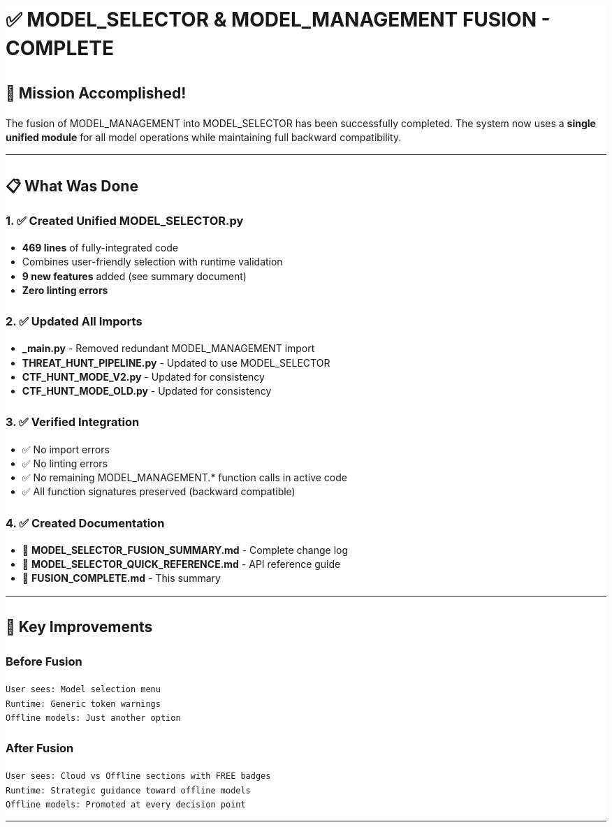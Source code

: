 # ✅ MODEL_SELECTOR & MODEL_MANAGEMENT FUSION - COMPLETE

## 🎉 Mission Accomplished!

The fusion of MODEL_MANAGEMENT into MODEL_SELECTOR has been successfully completed. The system now uses a **single unified module** for all model operations while maintaining full backward compatibility.

---

## 📋 What Was Done

### 1. ✅ Created Unified MODEL_SELECTOR.py
- **469 lines** of fully-integrated code
- Combines user-friendly selection with runtime validation
- **9 new features** added (see summary document)
- **Zero linting errors**

### 2. ✅ Updated All Imports
- **_main.py** - Removed redundant MODEL_MANAGEMENT import
- **THREAT_HUNT_PIPELINE.py** - Updated to use MODEL_SELECTOR
- **CTF_HUNT_MODE_V2.py** - Updated for consistency
- **CTF_HUNT_MODE_OLD.py** - Updated for consistency

### 3. ✅ Verified Integration
- ✅ No import errors
- ✅ No linting errors
- ✅ No remaining MODEL_MANAGEMENT.* function calls in active code
- ✅ All function signatures preserved (backward compatible)

### 4. ✅ Created Documentation
- 📄 **MODEL_SELECTOR_FUSION_SUMMARY.md** - Complete change log
- 📄 **MODEL_SELECTOR_QUICK_REFERENCE.md** - API reference guide
- 📄 **FUSION_COMPLETE.md** - This summary

---

## 🚀 Key Improvements

### Before Fusion
```
User sees: Model selection menu
Runtime: Generic token warnings
Offline models: Just another option
```

### After Fusion
```
User sees: Cloud vs Offline sections with FREE badges
Runtime: Strategic guidance toward offline models
Offline models: Promoted at every decision point
```

---